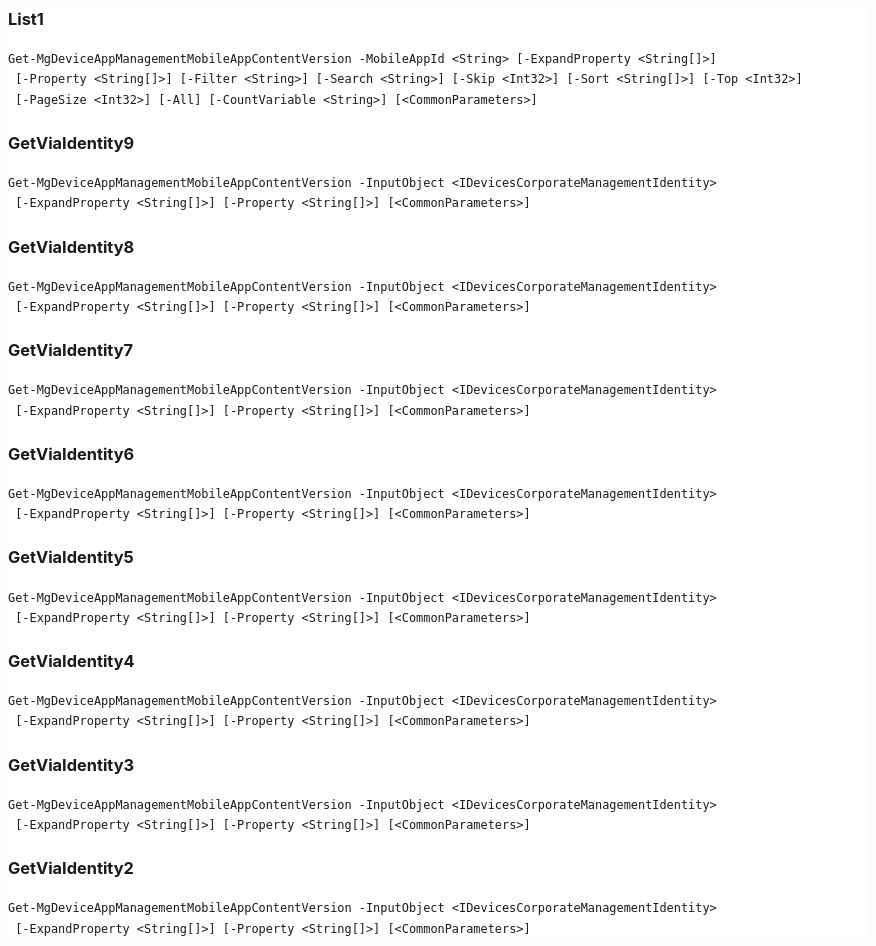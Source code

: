 ### List1
```
Get-MgDeviceAppManagementMobileAppContentVersion -MobileAppId <String> [-ExpandProperty <String[]>]
 [-Property <String[]>] [-Filter <String>] [-Search <String>] [-Skip <Int32>] [-Sort <String[]>] [-Top <Int32>]
 [-PageSize <Int32>] [-All] [-CountVariable <String>] [<CommonParameters>]
```

### GetViaIdentity9
```
Get-MgDeviceAppManagementMobileAppContentVersion -InputObject <IDevicesCorporateManagementIdentity>
 [-ExpandProperty <String[]>] [-Property <String[]>] [<CommonParameters>]
```

### GetViaIdentity8
```
Get-MgDeviceAppManagementMobileAppContentVersion -InputObject <IDevicesCorporateManagementIdentity>
 [-ExpandProperty <String[]>] [-Property <String[]>] [<CommonParameters>]
```

### GetViaIdentity7
```
Get-MgDeviceAppManagementMobileAppContentVersion -InputObject <IDevicesCorporateManagementIdentity>
 [-ExpandProperty <String[]>] [-Property <String[]>] [<CommonParameters>]
```

### GetViaIdentity6
```
Get-MgDeviceAppManagementMobileAppContentVersion -InputObject <IDevicesCorporateManagementIdentity>
 [-ExpandProperty <String[]>] [-Property <String[]>] [<CommonParameters>]
```

### GetViaIdentity5
```
Get-MgDeviceAppManagementMobileAppContentVersion -InputObject <IDevicesCorporateManagementIdentity>
 [-ExpandProperty <String[]>] [-Property <String[]>] [<CommonParameters>]
```

### GetViaIdentity4
```
Get-MgDeviceAppManagementMobileAppContentVersion -InputObject <IDevicesCorporateManagementIdentity>
 [-ExpandProperty <String[]>] [-Property <String[]>] [<CommonParameters>]
```

### GetViaIdentity3
```
Get-MgDeviceAppManagementMobileAppContentVersion -InputObject <IDevicesCorporateManagementIdentity>
 [-ExpandProperty <String[]>] [-Property <String[]>] [<CommonParameters>]
```

### GetViaIdentity2
```
Get-MgDeviceAppManagementMobileAppContentVersion -InputObject <IDevicesCorporateManagementIdentity>
 [-ExpandProperty <String[]>] [-Property <String[]>] [<CommonParameters>]
```
